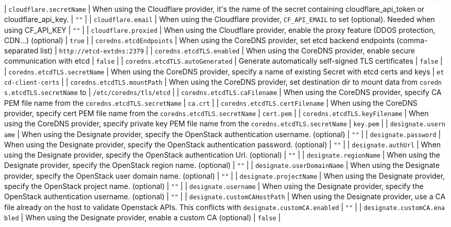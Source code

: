 | `cloudflare.secretName`                       | When using the Cloudflare provider, it's the name of the secret containing cloudflare_api_token or cloudflare_api_key.                                                       | `""`                                                                |
| `cloudflare.email`                            | When using the Cloudflare provider, `CF_API_EMAIL` to set (optional). Needed when using CF_API_KEY                                                                           | `""`                                                                |
| `cloudflare.proxied`                          | When using the Cloudflare provider, enable the proxy feature (DDOS protection, CDN...) (optional)                                                                            | `true`                                                              |
| `coredns.etcdEndpoints`                       | When using the CoreDNS provider, set etcd backend endpoints (comma-separated list)                                                                                           | `http://etcd-extdns:2379`                                           |
| `coredns.etcdTLS.enabled`                     | When using the CoreDNS provider, enable secure communication with etcd                                                                                                       | `false`                                                             |
| `coredns.etcdTLS.autoGenerated`               | Generate automatically self-signed TLS certificates                                                                                                                          | `false`                                                             |
| `coredns.etcdTLS.secretName`                  | When using the CoreDNS provider, specify a name of existing Secret with etcd certs and keys                                                                                  | `etcd-client-certs`                                                 |
| `coredns.etcdTLS.mountPath`                   | When using the CoreDNS provider, set destination dir to mount data from `coredns.etcdTLS.secretName` to                                                                      | `/etc/coredns/tls/etcd`                                             |
| `coredns.etcdTLS.caFilename`                  | When using the CoreDNS provider, specify CA PEM file name from the `coredns.etcdTLS.secretName`                                                                              | `ca.crt`                                                            |
| `coredns.etcdTLS.certFilename`                | When using the CoreDNS provider, specify cert PEM file name from the `coredns.etcdTLS.secretName`                                                                            | `cert.pem`                                                          |
| `coredns.etcdTLS.keyFilename`                 | When using the CoreDNS provider, specify private key PEM file name from the `coredns.etcdTLS.secretName`                                                                     | `key.pem`                                                           |
| `designate.username`                          | When using the Designate provider, specify the OpenStack authentication username. (optional)                                                                                 | `""`                                                                |
| `designate.password`                          | When using the Designate provider, specify the OpenStack authentication password. (optional)                                                                                 | `""`                                                                |
| `designate.authUrl`                           | When using the Designate provider, specify the OpenStack authentication Url. (optional)                                                                                      | `""`                                                                |
| `designate.regionName`                        | When using the Designate provider, specify the OpenStack region name. (optional)                                                                                             | `""`                                                                |
| `designate.userDomainName`                    | When using the Designate provider, specify the OpenStack user domain name. (optional)                                                                                        | `""`                                                                |
| `designate.projectName`                       | When using the Designate provider, specify the OpenStack project name. (optional)                                                                                            | `""`                                                                |
| `designate.username`                          | When using the Designate provider, specify the OpenStack authentication username. (optional)                                                                                 | `""`                                                                |
| `designate.customCAHostPath`                  | When using the Designate provider, use a CA file already on the host to validate Openstack APIs.  This conflicts with `designate.customCA.enabled`                           | `""`                                                                |
| `designate.customCA.enabled`                  | When using the Designate provider, enable a custom CA (optional)                                                                                                             | `false`                                                             |